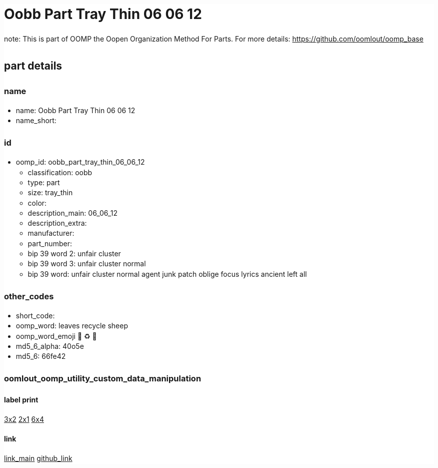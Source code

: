 # Oobb Part Tray Thin 06 06 12  

note: This is part of OOMP the Oopen Organization Method For Parts. For more details: https://github.com/oomlout/oomp_base

##  part details





### name
* name: Oobb Part Tray Thin 06 06 12
* name_short: 
### id
* oomp_id: oobb_part_tray_thin_06_06_12
  * classification: oobb
  * type: part
  * size: tray_thin
  * color: 
  * description_main: 06_06_12
  * description_extra: 
  * manufacturer: 
  * part_number: 
  * bip 39 word 2: unfair cluster
  * bip 39 word 3: unfair cluster normal
  * bip 39 word: unfair cluster normal agent junk patch oblige focus lyrics ancient left all

### other_codes
* short_code: 
* oomp_word: leaves recycle sheep
* oomp_word_emoji :leaves: :recycle: :sheep:
* md5_6_alpha: 40o5e
* md5_6: 66fe42






### oomlout_oomp_utility_custom_data_manipulation
#### label print
[3x2](http://192.168.1.245:1112/?label=oomp%2040o5e)
[2x1](http://192.168.1.242:1112/?label=oomp%2040o5e)
[6x4](http://192.168.1.55:1112/?label=oomp%2040o5e)    

#### link

[link_main](https://github.com/oomlout/oomlout_oomp_current_version_messy/tree/main/parts/oobb_part_tray_thin_06_06_12) [github_link](https://github.com/oomlout/oomlout_oomp_part_src/tree/main/parts/oobb_part_tray_thin_06_06_12)                             
